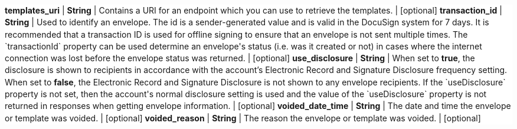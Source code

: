**templates_uri** | **String** | Contains a URI for an endpoint which you can use to retrieve the templates. | [optional] 
**transaction_id** | **String** |  Used to identify an envelope. The id is a sender-generated value and is valid in the DocuSign system for 7 days. It is recommended that a transaction ID is used for offline signing to ensure that an envelope is not sent multiple times. The &#x60;transactionId&#x60; property can be used determine an envelope&#39;s status (i.e. was it created or not) in cases where the internet connection was lost before the envelope status was returned. | [optional] 
**use_disclosure** | **String** | When set to **true**, the disclosure is shown to recipients in accordance with the account’s Electronic Record and Signature Disclosure frequency setting. When set to **false**, the Electronic Record and Signature Disclosure is not shown to any envelope recipients.   If the &#x60;useDisclosure&#x60; property is not set, then the account&#39;s normal disclosure setting is used and the value of the &#x60;useDisclosure&#x60; property is not returned in responses when getting envelope information. | [optional] 
**voided_date_time** | **String** | The date and time the envelope or template was voided. | [optional] 
**voided_reason** | **String** | The reason the envelope or template was voided. | [optional] 


